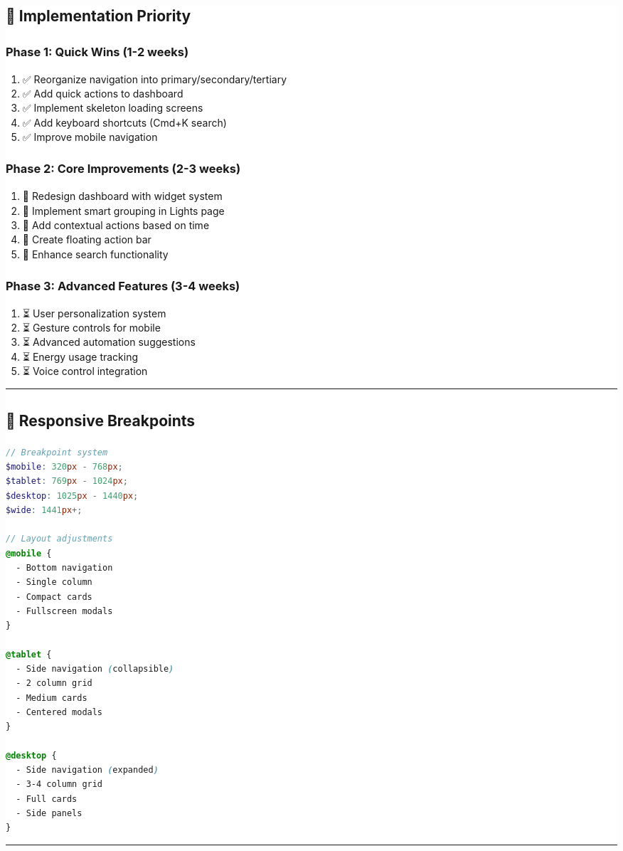 
## 🔄 Implementation Priority

### Phase 1: Quick Wins (1-2 weeks)
1. ✅ Reorganize navigation into primary/secondary/tertiary
2. ✅ Add quick actions to dashboard
3. ✅ Implement skeleton loading screens
4. ✅ Add keyboard shortcuts (Cmd+K search)
5. ✅ Improve mobile navigation

### Phase 2: Core Improvements (2-3 weeks)
1. 🔄 Redesign dashboard with widget system
2. 🔄 Implement smart grouping in Lights page
3. 🔄 Add contextual actions based on time
4. 🔄 Create floating action bar
5. 🔄 Enhance search functionality

### Phase 3: Advanced Features (3-4 weeks)
1. ⏳ User personalization system
2. ⏳ Gesture controls for mobile
3. ⏳ Advanced automation suggestions
4. ⏳ Energy usage tracking
5. ⏳ Voice control integration

---

## 📱 Responsive Breakpoints

```scss
// Breakpoint system
$mobile: 320px - 768px;
$tablet: 769px - 1024px;
$desktop: 1025px - 1440px;
$wide: 1441px+;

// Layout adjustments
@mobile {
  - Bottom navigation
  - Single column
  - Compact cards
  - Fullscreen modals
}

@tablet {
  - Side navigation (collapsible)
  - 2 column grid
  - Medium cards
  - Centered modals
}

@desktop {
  - Side navigation (expanded)
  - 3-4 column grid
  - Full cards
  - Side panels
}
```

---